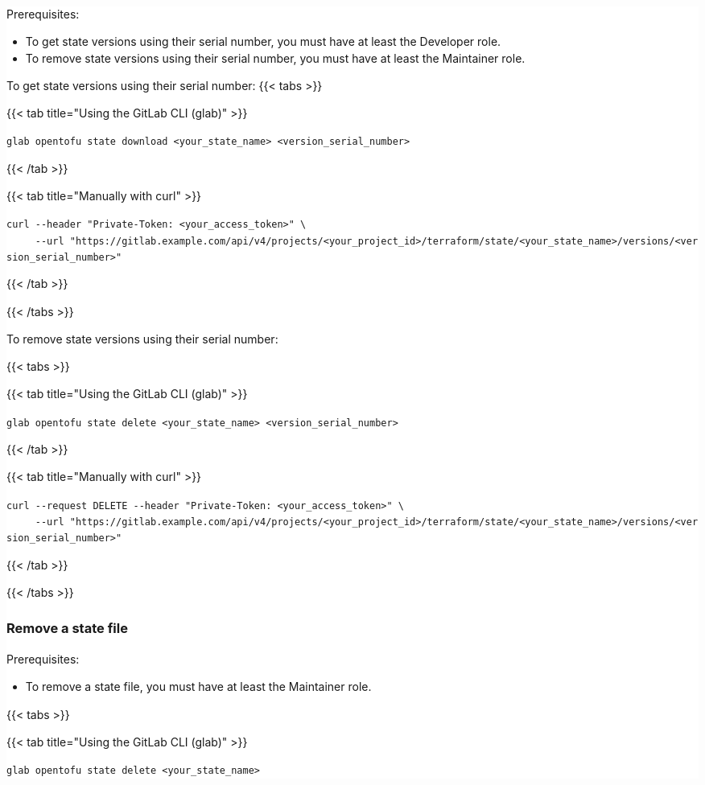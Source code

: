 Prerequisites:

- To get state versions using their serial number, you must have at least the Developer role.
- To remove state versions using their serial number, you must have at least the Maintainer role.

To get state versions using their serial number:
{{< tabs >}}

{{< tab title="Using the GitLab CLI (glab)" >}}

```shell
glab opentofu state download <your_state_name> <version_serial_number>
```

{{< /tab >}}

{{< tab title="Manually with curl" >}}

```shell
curl --header "Private-Token: <your_access_token>" \
     --url "https://gitlab.example.com/api/v4/projects/<your_project_id>/terraform/state/<your_state_name>/versions/<version_serial_number>"
```

{{< /tab >}}

{{< /tabs >}}

To remove state versions using their serial number:

{{< tabs >}}

{{< tab title="Using the GitLab CLI (glab)" >}}

```shell
glab opentofu state delete <your_state_name> <version_serial_number>
```

{{< /tab >}}

{{< tab title="Manually with curl" >}}

```shell
curl --request DELETE --header "Private-Token: <your_access_token>" \
     --url "https://gitlab.example.com/api/v4/projects/<your_project_id>/terraform/state/<your_state_name>/versions/<version_serial_number>"
```

{{< /tab >}}

{{< /tabs >}}

### Remove a state file

Prerequisites:

- To remove a state file, you must have at least the Maintainer role.

{{< tabs >}}

{{< tab title="Using the GitLab CLI (glab)" >}}

```shell
glab opentofu state delete <your_state_name>
```
